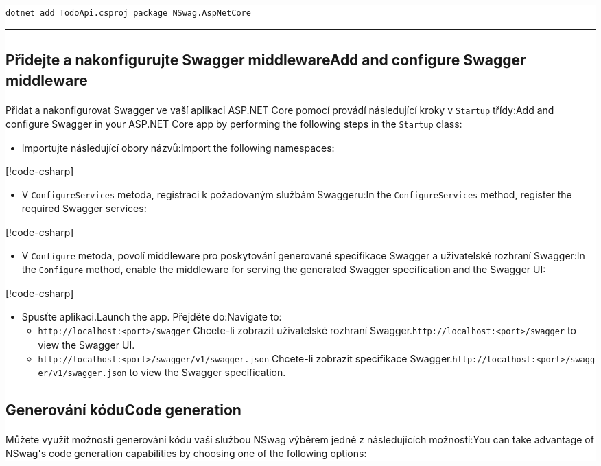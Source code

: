 ```console
dotnet add TodoApi.csproj package NSwag.AspNetCore
```

---

## <a name="add-and-configure-swagger-middleware"></a><span data-ttu-id="cac35-138">Přidejte a nakonfigurujte Swagger middleware</span><span class="sxs-lookup"><span data-stu-id="cac35-138">Add and configure Swagger middleware</span></span>

 <span data-ttu-id="cac35-139">Přidat a nakonfigurovat Swagger ve vaší aplikaci ASP.NET Core pomocí provádí následující kroky v `Startup` třídy:</span><span class="sxs-lookup"><span data-stu-id="cac35-139">Add and configure Swagger in your ASP.NET Core app by performing the following steps in the `Startup` class:</span></span>

* <span data-ttu-id="cac35-140">Importujte následující obory názvů:</span><span class="sxs-lookup"><span data-stu-id="cac35-140">Import the following namespaces:</span></span>

[!code-csharp[](../tutorials/web-api-help-pages-using-swagger/samples/2.0/TodoApi.NSwag/Startup.cs?name=snippet_StartupConfigureImports)]

* <span data-ttu-id="cac35-141">V `ConfigureServices` metoda, registraci k požadovaným službám Swaggeru:</span><span class="sxs-lookup"><span data-stu-id="cac35-141">In the `ConfigureServices` method, register the required Swagger services:</span></span>

[!code-csharp[](../tutorials/web-api-help-pages-using-swagger/samples/2.0/TodoApi.NSwag/Startup.cs?name=snippet_ConfigureServices&highlight=8)]

 * <span data-ttu-id="cac35-142">V `Configure` metoda, povolí middleware pro poskytování generované specifikace Swagger a uživatelské rozhraní Swagger:</span><span class="sxs-lookup"><span data-stu-id="cac35-142">In the `Configure` method, enable the middleware for serving the generated Swagger specification and the Swagger UI:</span></span>

[!code-csharp[](../tutorials/web-api-help-pages-using-swagger/samples/2.0/TodoApi.NSwag/Startup.cs?name=snippet_Configure&highlight=6-7)]

 * <span data-ttu-id="cac35-143">Spusťte aplikaci.</span><span class="sxs-lookup"><span data-stu-id="cac35-143">Launch the app.</span></span> <span data-ttu-id="cac35-144">Přejděte do:</span><span class="sxs-lookup"><span data-stu-id="cac35-144">Navigate to:</span></span>
   * <span data-ttu-id="cac35-145">`http://localhost:<port>/swagger` Chcete-li zobrazit uživatelské rozhraní Swagger.</span><span class="sxs-lookup"><span data-stu-id="cac35-145">`http://localhost:<port>/swagger` to view the Swagger UI.</span></span>
   * <span data-ttu-id="cac35-146">`http://localhost:<port>/swagger/v1/swagger.json` Chcete-li zobrazit specifikace Swagger.</span><span class="sxs-lookup"><span data-stu-id="cac35-146">`http://localhost:<port>/swagger/v1/swagger.json` to view the Swagger specification.</span></span>

## <a name="code-generation"></a><span data-ttu-id="cac35-147">Generování kódu</span><span class="sxs-lookup"><span data-stu-id="cac35-147">Code generation</span></span>

<span data-ttu-id="cac35-148">Můžete využít možnosti generování kódu vaší službou NSwag výběrem jedné z následujících možností:</span><span class="sxs-lookup"><span data-stu-id="cac35-148">You can take advantage of NSwag's code generation capabilities by choosing one of the following options:</span></span>
